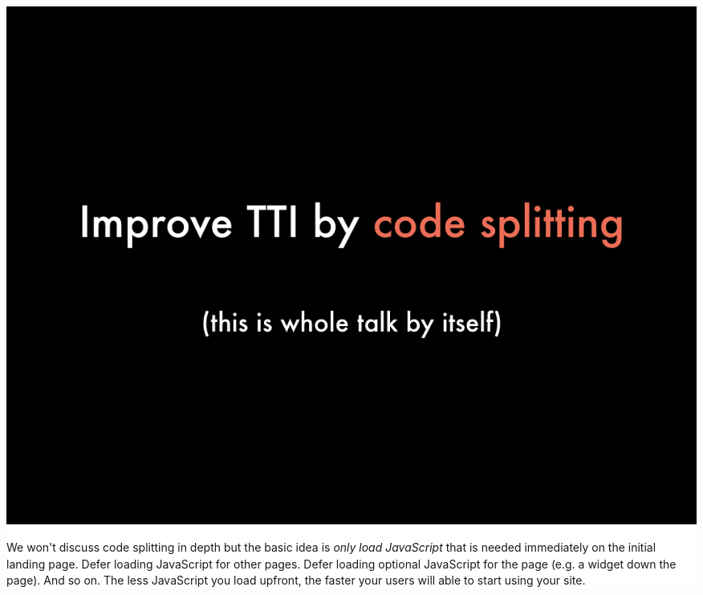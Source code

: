 ![reactnext-gatsby-performance.042](reactnext-gatsby-performance.042.png)

We won't discuss code splitting in depth but the basic idea is _only load
JavaScript_ that is needed immediately on the initial landing page. Defer
loading JavaScript for other pages. Defer loading optional JavaScript for the
page (e.g. a widget down the page). And so on. The less JavaScript you load
upfront, the faster your users will able to start using your site.
